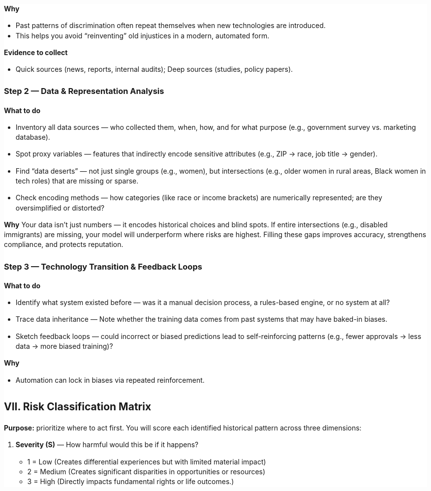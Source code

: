 **Why**
* Past patterns of discrimination often repeat themselves when new technologies are introduced.
* This helps you avoid “reinventing” old injustices in a modern, automated form.

**Evidence to collect**
* Quick sources (news, reports, internal audits); Deep sources (studies, policy papers).



### Step 2 — Data & Representation Analysis

**What to do**

* Inventory all data sources — who collected them, when, how, and for what purpose (e.g., government survey vs. marketing database).

* Spot proxy variables — features that indirectly encode sensitive attributes (e.g., ZIP → race, job title → gender).

* Find “data deserts” — not just single groups (e.g., women), but intersections (e.g., older women in rural areas, Black women in tech roles) that are missing or sparse.

* Check encoding methods — how categories (like race or income brackets) are numerically represented; are they oversimplified or distorted?

**Why**
Your data isn’t just numbers — it encodes historical choices and blind spots. If entire intersections (e.g., disabled immigrants) are missing, your model will underperform where risks are highest. Filling these gaps improves accuracy, strengthens compliance, and protects reputation.

### Step 3 — Technology Transition & Feedback Loops

**What to do**

* Identify what system existed before — was it a manual decision process, a rules-based engine, or no system at all?

* Trace data inheritance — Note whether the training data comes from past systems that may have baked-in biases.

* Sketch feedback loops — could incorrect or biased predictions lead to self-reinforcing patterns (e.g., fewer approvals → less data → more biased training)?

**Why**
* Automation can lock in biases via repeated reinforcement.


## VII. Risk Classification Matrix

**Purpose:** prioritize where to act first. You will score each identified historical pattern across three dimensions:

1. **Severity (S)** — How harmful would this be if it happens?

   * 1 = Low (Creates differential experiences but with limited material impact)
   * 2 = Medium (Creates significant disparities in opportunities or resources)
   * 3 = High (Directly impacts fundamental rights or life outcomes.)
